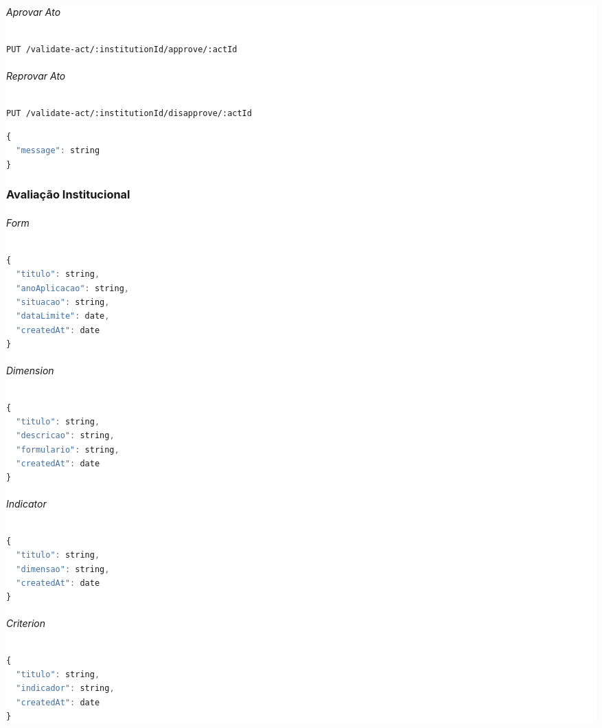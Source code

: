 ###### Aprovar Ato

```http
PUT /validate-act/:institutionId/approve/:actId
```

###### Reprovar Ato

```http
PUT /validate-act/:institutionId/disapprove/:actId
```
```javascript
{
  "message": string
}
```
### Avaliação Institucional

###### Form

```javascript
{
  "titulo": string,
  "anoAplicacao": string,
  "situacao": string,
  "dataLimite": date,
  "createdAt": date
}
```

###### Dimension

```javascript
{
  "titulo": string,
  "descricao": string,
  "formulario": string,
  "createdAt": date
}
```

###### Indicator

```javascript
{
  "titulo": string,
  "dimensao": string,
  "createdAt": date
}
```

###### Criterion

```javascript
{
  "titulo": string,
  "indicador": string,
  "createdAt": date
}
```
